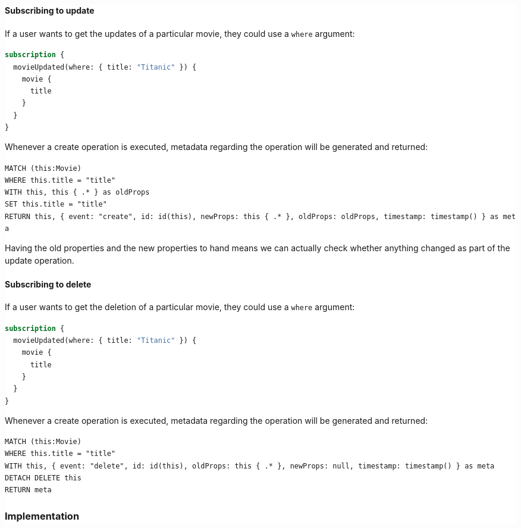 #### Subscribing to update

If a user wants to get the updates of a particular movie, they could use a `where` argument:

```graphql
subscription {
  movieUpdated(where: { title: "Titanic" }) {
    movie {
      title
    }
  }
}
```

Whenever a create operation is executed, metadata regarding the operation will be generated and returned:

```cypher
MATCH (this:Movie)
WHERE this.title = "title"
WITH this, this { .* } as oldProps
SET this.title = "title"
RETURN this, { event: "create", id: id(this), newProps: this { .* }, oldProps: oldProps, timestamp: timestamp() } as meta
```

Having the old properties and the new properties to hand means we can actually check whether anything changed as part of the update operation.

#### Subscribing to delete

If a user wants to get the deletion of a particular movie, they could use a `where` argument:

```graphql
subscription {
  movieUpdated(where: { title: "Titanic" }) {
    movie {
      title
    }
  }
}
```

Whenever a create operation is executed, metadata regarding the operation will be generated and returned:

```cypher
MATCH (this:Movie)
WHERE this.title = "title"
WITH this, { event: "delete", id: id(this), oldProps: this { .* }, newProps: null, timestamp: timestamp() } as meta
DETACH DELETE this
RETURN meta
```

### Implementation
